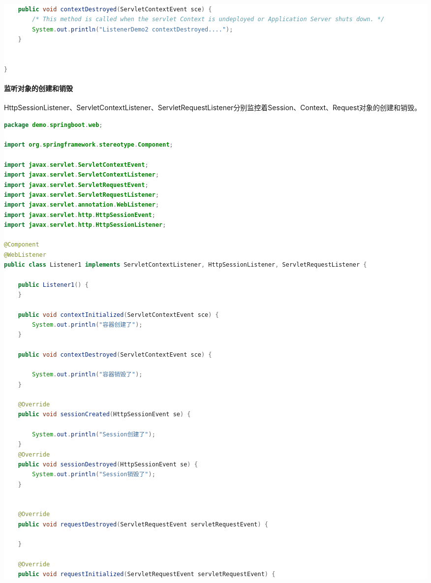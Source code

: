 ```java
    public void contextDestroyed(ServletContextEvent sce) {
        /* This method is called when the servlet Context is undeployed or Application Server shuts down. */
        System.out.println("ListenerDemo2 contextDestroyed....");
    }


}
```

#### 监听对象的创建和销毁

HttpSessionListener、ServletContextListener、ServletRequestListener分别监控着Session、Context、Request对象的创建和销毁。

```java
package demo.springboot.web;

import org.springframework.stereotype.Component;

import javax.servlet.ServletContextEvent;
import javax.servlet.ServletContextListener;
import javax.servlet.ServletRequestEvent;
import javax.servlet.ServletRequestListener;
import javax.servlet.annotation.WebListener;
import javax.servlet.http.HttpSessionEvent;
import javax.servlet.http.HttpSessionListener;

@Component
@WebListener
public class Listener1 implements ServletContextListener, HttpSessionListener, ServletRequestListener {

    public Listener1() {
    }
    
    public void contextInitialized(ServletContextEvent sce) {
        System.out.println("容器创建了");
    }

    public void contextDestroyed(ServletContextEvent sce) {

        System.out.println("容器销毁了");
    }

    @Override
    public void sessionCreated(HttpSessionEvent se) {

        System.out.println("Session创建了");
    }
    @Override
    public void sessionDestroyed(HttpSessionEvent se) {
        System.out.println("Session销毁了");
    }


    @Override
    public void requestDestroyed(ServletRequestEvent servletRequestEvent) {
        
    }

    @Override
    public void requestInitialized(ServletRequestEvent servletRequestEvent) {

```